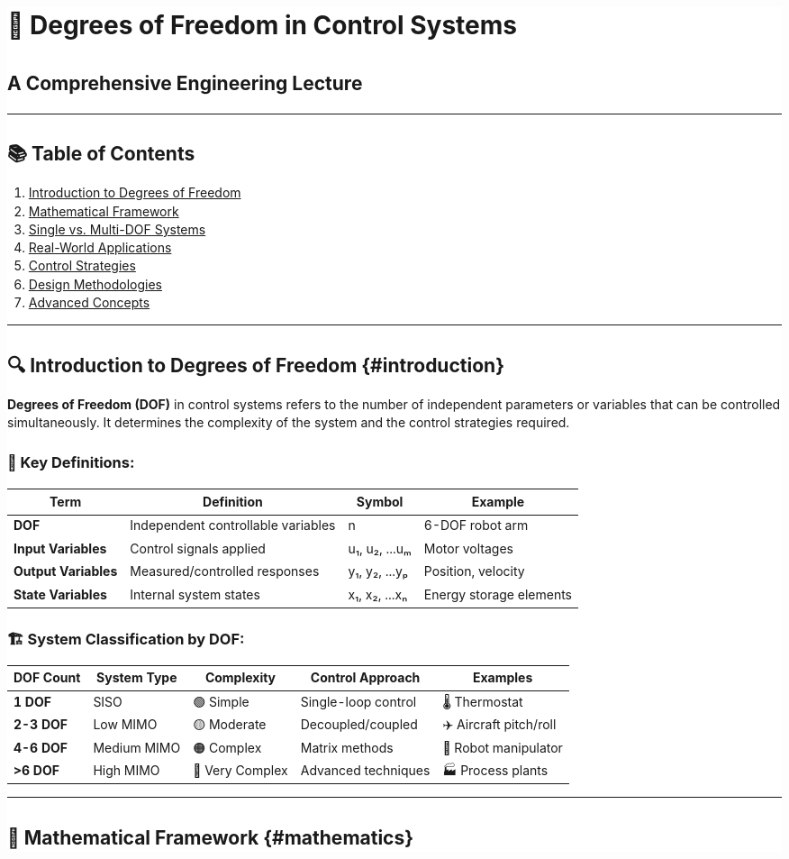 # 🎯 Degrees of Freedom in Control Systems
## A Comprehensive Engineering Lecture

---

## 📚 Table of Contents
1. [Introduction to Degrees of Freedom](#introduction)
2. [Mathematical Framework](#mathematics)
3. [Single vs. Multi-DOF Systems](#comparison)
4. [Real-World Applications](#applications)
5. [Control Strategies](#strategies)
6. [Design Methodologies](#design)
7. [Advanced Concepts](#advanced)

---

## 🔍 Introduction to Degrees of Freedom {#introduction}

**Degrees of Freedom (DOF)** in control systems refers to the number of independent parameters or variables that can be controlled simultaneously. It determines the complexity of the system and the control strategies required.

### 🎯 Key Definitions:

| Term | Definition | Symbol | Example |
|------|------------|---------|---------|
| **DOF** | Independent controllable variables | n | 6-DOF robot arm |
| **Input Variables** | Control signals applied | u₁, u₂, ...uₘ | Motor voltages |
| **Output Variables** | Measured/controlled responses | y₁, y₂, ...yₚ | Position, velocity |
| **State Variables** | Internal system states | x₁, x₂, ...xₙ | Energy storage elements |

### 🏗️ **System Classification by DOF:**

| DOF Count | System Type | Complexity | Control Approach | Examples |
|-----------|-------------|------------|------------------|----------|
| **1 DOF** | SISO | 🟢 Simple | Single-loop control | 🌡️ Thermostat |
| **2-3 DOF** | Low MIMO | 🟡 Moderate | Decoupled/coupled | ✈️ Aircraft pitch/roll |
| **4-6 DOF** | Medium MIMO | 🟠 Complex | Matrix methods | 🤖 Robot manipulator |
| **>6 DOF** | High MIMO | 🔴 Very Complex | Advanced techniques | 🏭 Process plants |

---

## 🧮 Mathematical Framework {#mathematics}
